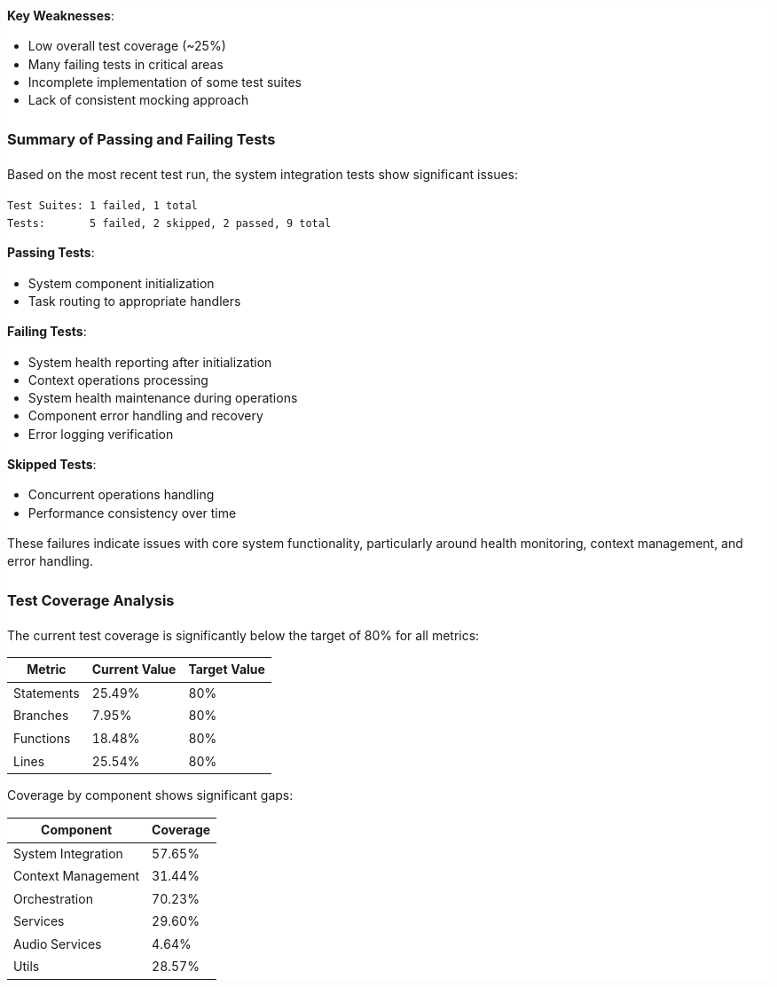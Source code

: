 **Key Weaknesses**:
- Low overall test coverage (~25%)
- Many failing tests in critical areas
- Incomplete implementation of some test suites
- Lack of consistent mocking approach

### Summary of Passing and Failing Tests

Based on the most recent test run, the system integration tests show significant issues:

```
Test Suites: 1 failed, 1 total
Tests:       5 failed, 2 skipped, 2 passed, 9 total
```

**Passing Tests**:
- System component initialization
- Task routing to appropriate handlers

**Failing Tests**:
- System health reporting after initialization
- Context operations processing
- System health maintenance during operations
- Component error handling and recovery
- Error logging verification

**Skipped Tests**:
- Concurrent operations handling
- Performance consistency over time

These failures indicate issues with core system functionality, particularly around health monitoring, context management, and error handling.

### Test Coverage Analysis

The current test coverage is significantly below the target of 80% for all metrics:

| Metric     | Current Value | Target Value |
| ---------- | ------------- | ------------ |
| Statements | 25.49%        | 80%          |
| Branches   | 7.95%         | 80%          |
| Functions  | 18.48%        | 80%          |
| Lines      | 25.54%        | 80%          |

Coverage by component shows significant gaps:

| Component          | Coverage |
| ------------------ | -------- |
| System Integration | 57.65%   |
| Context Management | 31.44%   |
| Orchestration      | 70.23%   |
| Services           | 29.60%   |
| Audio Services     | 4.64%    |
| Utils              | 28.57%   |
